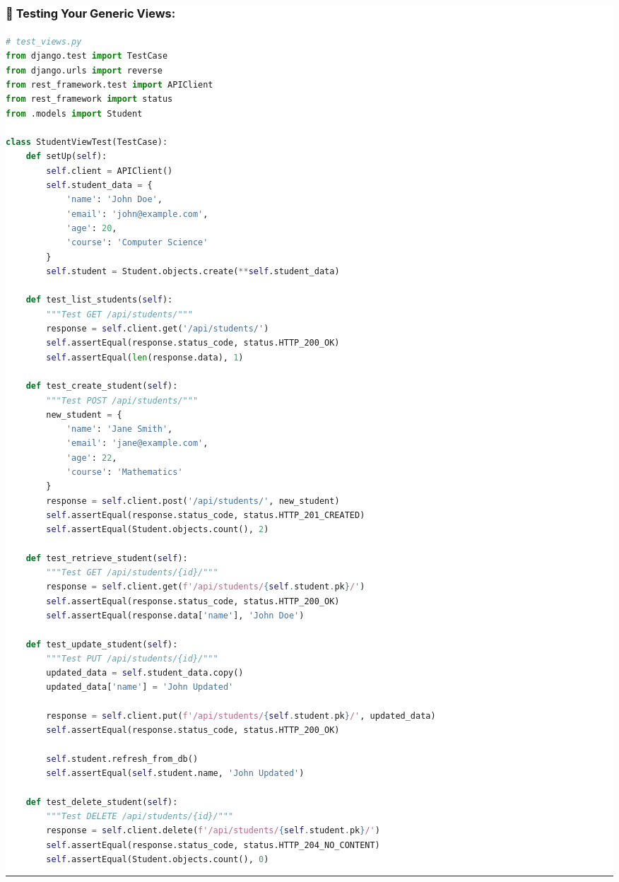 ### 🎯 **Testing Your Generic Views:**

```python
# test_views.py
from django.test import TestCase
from django.urls import reverse
from rest_framework.test import APIClient
from rest_framework import status
from .models import Student

class StudentViewTest(TestCase):
    def setUp(self):
        self.client = APIClient()
        self.student_data = {
            'name': 'John Doe',
            'email': 'john@example.com',
            'age': 20,
            'course': 'Computer Science'
        }
        self.student = Student.objects.create(**self.student_data)
    
    def test_list_students(self):
        """Test GET /api/students/"""
        response = self.client.get('/api/students/')
        self.assertEqual(response.status_code, status.HTTP_200_OK)
        self.assertEqual(len(response.data), 1)
    
    def test_create_student(self):
        """Test POST /api/students/"""
        new_student = {
            'name': 'Jane Smith',
            'email': 'jane@example.com', 
            'age': 22,
            'course': 'Mathematics'
        }
        response = self.client.post('/api/students/', new_student)
        self.assertEqual(response.status_code, status.HTTP_201_CREATED)
        self.assertEqual(Student.objects.count(), 2)
    
    def test_retrieve_student(self):
        """Test GET /api/students/{id}/"""
        response = self.client.get(f'/api/students/{self.student.pk}/')
        self.assertEqual(response.status_code, status.HTTP_200_OK)
        self.assertEqual(response.data['name'], 'John Doe')
    
    def test_update_student(self):
        """Test PUT /api/students/{id}/"""
        updated_data = self.student_data.copy()
        updated_data['name'] = 'John Updated'
        
        response = self.client.put(f'/api/students/{self.student.pk}/', updated_data)
        self.assertEqual(response.status_code, status.HTTP_200_OK)
        
        self.student.refresh_from_db()
        self.assertEqual(self.student.name, 'John Updated')
    
    def test_delete_student(self):
        """Test DELETE /api/students/{id}/"""
        response = self.client.delete(f'/api/students/{self.student.pk}/')
        self.assertEqual(response.status_code, status.HTTP_204_NO_CONTENT)
        self.assertEqual(Student.objects.count(), 0)
```

---